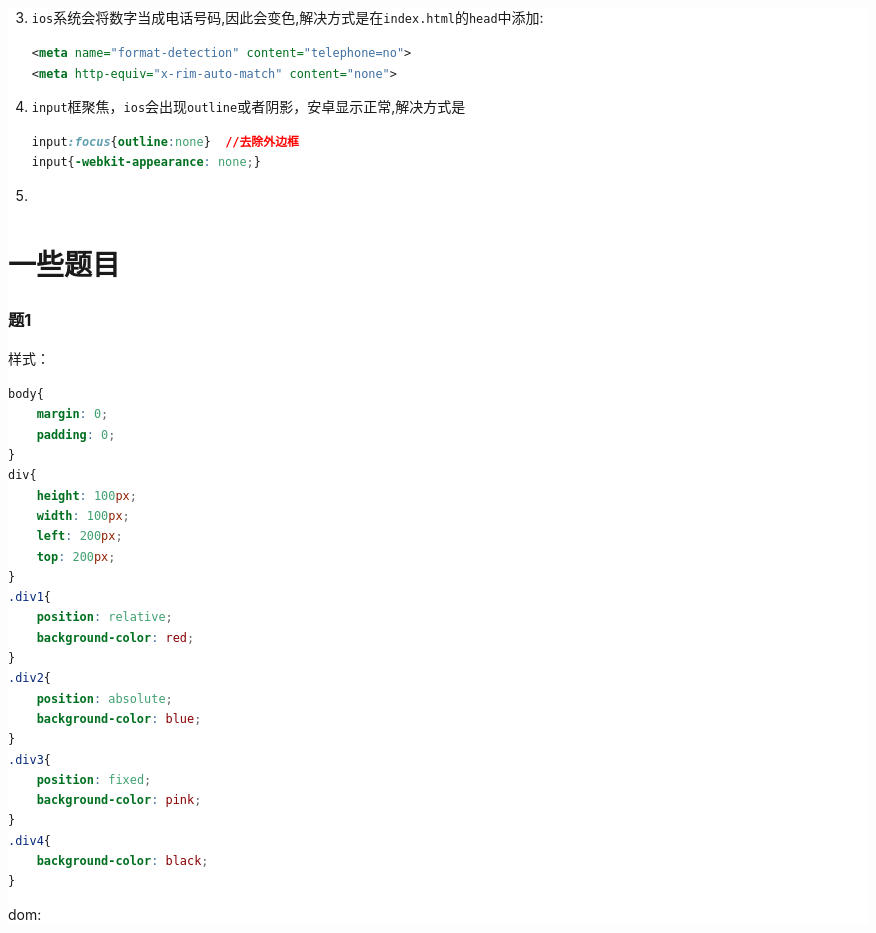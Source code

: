 3. `ios`系统会将数字当成电话号码,因此会变色,解决方式是在`index.html`的`head`中添加:

   ```xml
   <meta name="format-detection" content="telephone=no"> 
   <meta http-equiv="x-rim-auto-match" content="none">
   ```

4. `input`框聚焦，`ios`会出现`outline`或者阴影，安卓显示正常,解决方式是

   ```css
   input:focus{outline:none}  //去除外边框
   input{-webkit-appearance: none;}
   ```

5. 

### 



# 一些题目

### 题1

样式：

```css
body{
    margin: 0;
    padding: 0;
}
div{
    height: 100px;
    width: 100px;
    left: 200px;
    top: 200px;
}
.div1{
    position: relative;
    background-color: red;
}
.div2{
    position: absolute;
    background-color: blue;
}
.div3{
    position: fixed;
    background-color: pink;
}
.div4{
    background-color: black;
}
```

dom:
